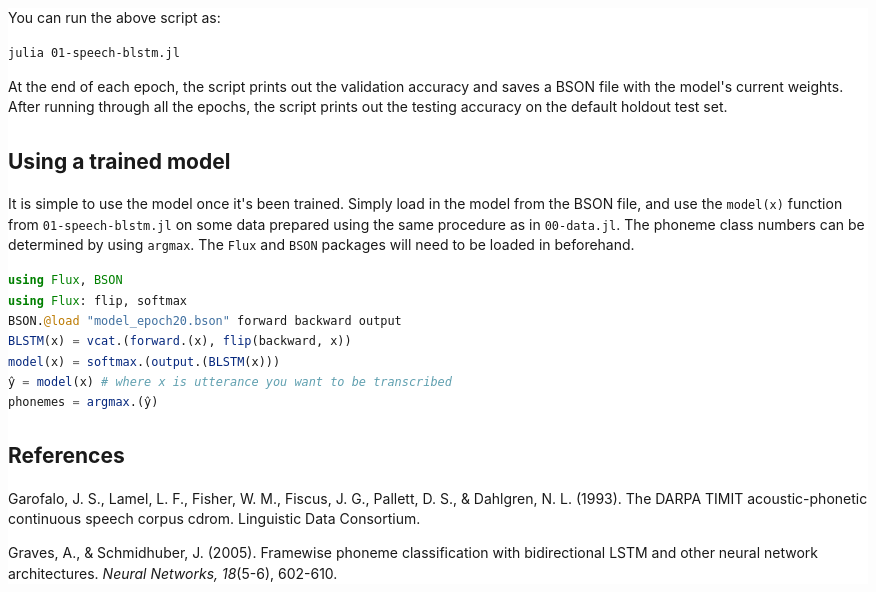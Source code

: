 You can run the above script as:

```bash
julia 01-speech-blstm.jl
```

At the end of each epoch, the script prints out the validation accuracy and saves a BSON file with the model's current weights. After running through all the epochs, the script prints out the testing accuracy on the default holdout test set.

## Using a trained model

It is simple to use the model once it's been trained. Simply load in the model from the BSON file, and use the `model(x)` function from `01-speech-blstm.jl` on some data prepared using the same procedure as in `00-data.jl`. The phoneme class numbers can be determined by using `argmax`. The `Flux` and `BSON` packages will need to be loaded in beforehand.

```julia
using Flux, BSON
using Flux: flip, softmax
BSON.@load "model_epoch20.bson" forward backward output
BLSTM(x) = vcat.(forward.(x), flip(backward, x))
model(x) = softmax.(output.(BLSTM(x)))
ŷ = model(x) # where x is utterance you want to be transcribed
phonemes = argmax.(ŷ)
```

## References

Garofalo, J. S., Lamel, L. F., Fisher, W. M., Fiscus, J. G., Pallett, D. S., & Dahlgren, N. L. (1993). The DARPA TIMIT acoustic-phonetic continuous speech corpus cdrom. Linguistic Data Consortium.

Graves, A., & Schmidhuber, J. (2005). Framewise phoneme classification with bidirectional LSTM and other neural network architectures. *Neural Networks, 18*(5-6), 602-610.

